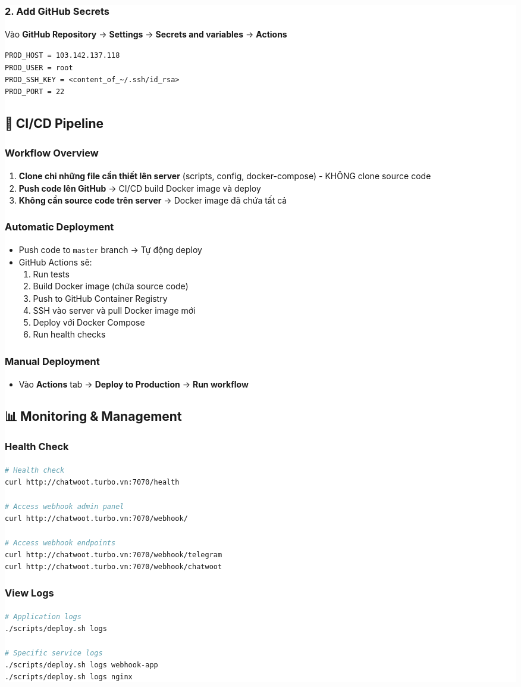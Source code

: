 ### 2. Add GitHub Secrets

Vào **GitHub Repository** → **Settings** → **Secrets and variables** → **Actions**

```
PROD_HOST = 103.142.137.118
PROD_USER = root
PROD_SSH_KEY = <content_of_~/.ssh/id_rsa>
PROD_PORT = 22
```

## 🚀 CI/CD Pipeline

### Workflow Overview
1. **Clone chỉ những file cần thiết lên server** (scripts, config, docker-compose) - KHÔNG clone source code
2. **Push code lên GitHub** → CI/CD build Docker image và deploy
3. **Không cần source code trên server** → Docker image đã chứa tất cả

### Automatic Deployment
- Push code to `master` branch → Tự động deploy
- GitHub Actions sẽ:
  1. Run tests
  2. Build Docker image (chứa source code)
  3. Push to GitHub Container Registry
  4. SSH vào server và pull Docker image mới
  5. Deploy với Docker Compose
  6. Run health checks

### Manual Deployment
- Vào **Actions** tab → **Deploy to Production** → **Run workflow**

## 📊 Monitoring & Management

### Health Check
```bash
# Health check
curl http://chatwoot.turbo.vn:7070/health

# Access webhook admin panel
curl http://chatwoot.turbo.vn:7070/webhook/

# Access webhook endpoints
curl http://chatwoot.turbo.vn:7070/webhook/telegram
curl http://chatwoot.turbo.vn:7070/webhook/chatwoot
```

### View Logs
```bash
# Application logs
./scripts/deploy.sh logs

# Specific service logs
./scripts/deploy.sh logs webhook-app
./scripts/deploy.sh logs nginx
```
